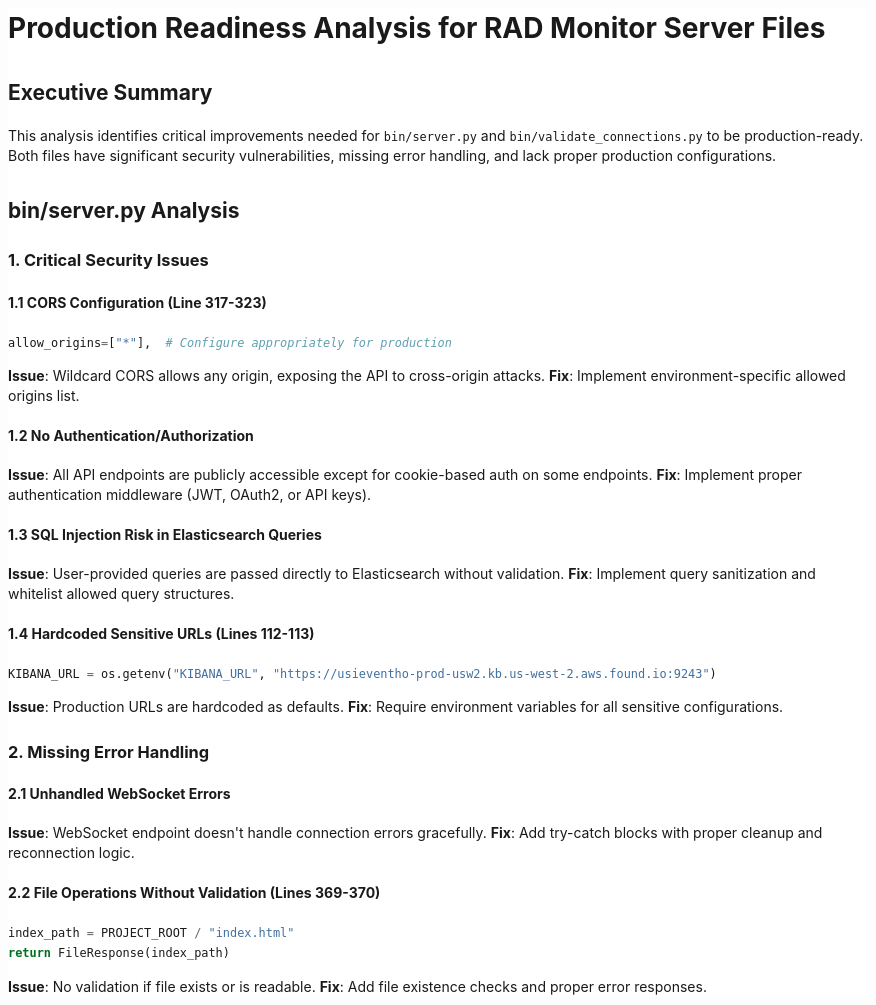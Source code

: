 # Production Readiness Analysis for RAD Monitor Server Files

## Executive Summary

This analysis identifies critical improvements needed for `bin/server.py` and `bin/validate_connections.py` to be production-ready. Both files have significant security vulnerabilities, missing error handling, and lack proper production configurations.

## bin/server.py Analysis

### 1. **Critical Security Issues**

#### 1.1 CORS Configuration (Line 317-323)
```python
allow_origins=["*"],  # Configure appropriately for production
```
**Issue**: Wildcard CORS allows any origin, exposing the API to cross-origin attacks.
**Fix**: Implement environment-specific allowed origins list.

#### 1.2 No Authentication/Authorization
**Issue**: All API endpoints are publicly accessible except for cookie-based auth on some endpoints.
**Fix**: Implement proper authentication middleware (JWT, OAuth2, or API keys).

#### 1.3 SQL Injection Risk in Elasticsearch Queries
**Issue**: User-provided queries are passed directly to Elasticsearch without validation.
**Fix**: Implement query sanitization and whitelist allowed query structures.

#### 1.4 Hardcoded Sensitive URLs (Lines 112-113)
```python
KIBANA_URL = os.getenv("KIBANA_URL", "https://usieventho-prod-usw2.kb.us-west-2.aws.found.io:9243")
```
**Issue**: Production URLs are hardcoded as defaults.
**Fix**: Require environment variables for all sensitive configurations.

### 2. **Missing Error Handling**

#### 2.1 Unhandled WebSocket Errors
**Issue**: WebSocket endpoint doesn't handle connection errors gracefully.
**Fix**: Add try-catch blocks with proper cleanup and reconnection logic.

#### 2.2 File Operations Without Validation (Lines 369-370)
```python
index_path = PROJECT_ROOT / "index.html"
return FileResponse(index_path)
```
**Issue**: No validation if file exists or is readable.
**Fix**: Add file existence checks and proper error responses.
